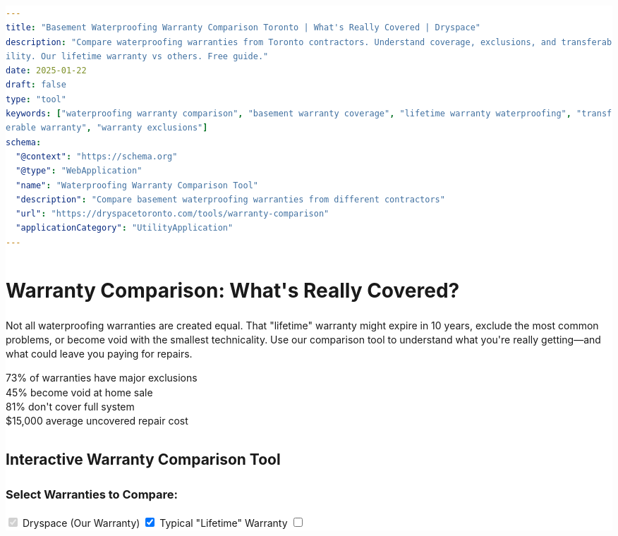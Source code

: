 ```yaml
---
title: "Basement Waterproofing Warranty Comparison Toronto | What's Really Covered | Dryspace"
description: "Compare waterproofing warranties from Toronto contractors. Understand coverage, exclusions, and transferability. Our lifetime warranty vs others. Free guide."
date: 2025-01-22
draft: false
type: "tool"
keywords: ["waterproofing warranty comparison", "basement warranty coverage", "lifetime warranty waterproofing", "transferable warranty", "warranty exclusions"]
schema:
  "@context": "https://schema.org"
  "@type": "WebApplication"
  "name": "Waterproofing Warranty Comparison Tool"
  "description": "Compare basement waterproofing warranties from different contractors"
  "url": "https://dryspacetoronto.com/tools/warranty-comparison"
  "applicationCategory": "UtilityApplication"
---
```


# Warranty Comparison: What's Really Covered?

Not all waterproofing warranties are created equal. That "lifetime" warranty might expire in 10 years, exclude the most common problems, or become void with the smallest technicality. Use our comparison tool to understand what you're really getting—and what could leave you paying for repairs.

<div class="warranty-intro">
  <div class="warning-stats">
    <div class="stat">
      <span class="number">73%</span>
      <span class="label">of warranties have major exclusions</span>
    </div>
    <div class="stat">
      <span class="number">45%</span>
      <span class="label">become void at home sale</span>
    </div>
    <div class="stat">
      <span class="number">81%</span>
      <span class="label">don't cover full system</span>
    </div>
    <div class="stat">
      <span class="number">$15,000</span>
      <span class="label">average uncovered repair cost</span>
    </div>
  </div>
</div>

## Interactive Warranty Comparison Tool

<div id="warranty-comparison" class="comparison-tool">
  <div class="comparison-selector">
    <h3>Select Warranties to Compare:</h3>
    <div class="company-checkboxes">
      <label>
        <input type="checkbox" name="company" value="dryspace" checked disabled>
        <span>Dryspace (Our Warranty)</span>
      </label>
      <label>
        <input type="checkbox" name="company" value="company-a" checked>
        <span>Typical "Lifetime" Warranty</span>
      </label>
      <label>
        <input type="checkbox" name="company" value="company-b">